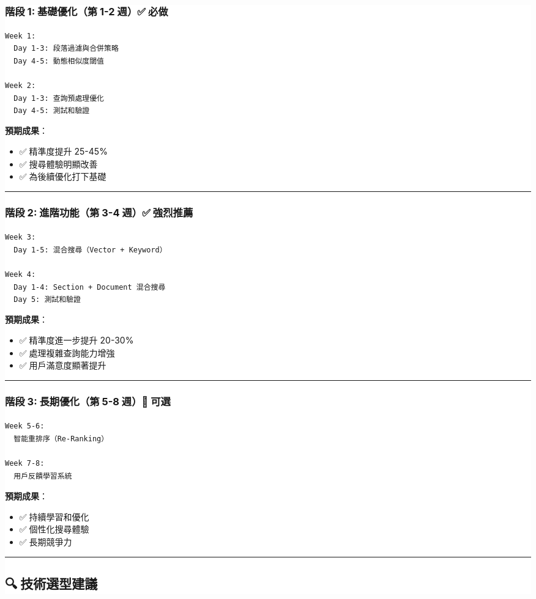 ### 階段 1: 基礎優化（第 1-2 週）✅ 必做
```
Week 1:
  Day 1-3: 段落過濾與合併策略
  Day 4-5: 動態相似度閾值

Week 2:
  Day 1-3: 查詢預處理優化
  Day 4-5: 測試和驗證
```

**預期成果**：
- ✅ 精準度提升 25-45%
- ✅ 搜尋體驗明顯改善
- ✅ 為後續優化打下基礎

---

### 階段 2: 進階功能（第 3-4 週）✅ 強烈推薦
```
Week 3:
  Day 1-5: 混合搜尋（Vector + Keyword）

Week 4:
  Day 1-4: Section + Document 混合搜尋
  Day 5: 測試和驗證
```

**預期成果**：
- ✅ 精準度進一步提升 20-30%
- ✅ 處理複雜查詢能力增強
- ✅ 用戶滿意度顯著提升

---

### 階段 3: 長期優化（第 5-8 週）🔧 可選
```
Week 5-6:
  智能重排序（Re-Ranking）

Week 7-8:
  用戶反饋學習系統
```

**預期成果**：
- ✅ 持續學習和優化
- ✅ 個性化搜尋體驗
- ✅ 長期競爭力

---

## 🔍 技術選型建議
